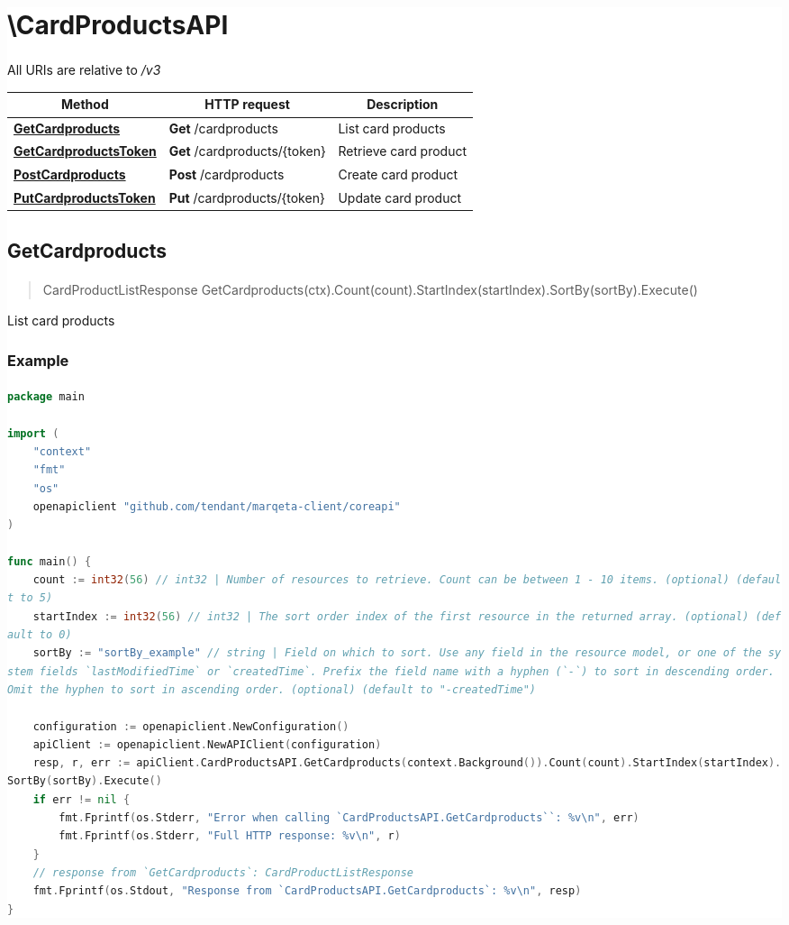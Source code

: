# \CardProductsAPI

All URIs are relative to */v3*

Method | HTTP request | Description
------------- | ------------- | -------------
[**GetCardproducts**](CardProductsAPI.md#GetCardproducts) | **Get** /cardproducts | List card products
[**GetCardproductsToken**](CardProductsAPI.md#GetCardproductsToken) | **Get** /cardproducts/{token} | Retrieve card product
[**PostCardproducts**](CardProductsAPI.md#PostCardproducts) | **Post** /cardproducts | Create card product
[**PutCardproductsToken**](CardProductsAPI.md#PutCardproductsToken) | **Put** /cardproducts/{token} | Update card product



## GetCardproducts

> CardProductListResponse GetCardproducts(ctx).Count(count).StartIndex(startIndex).SortBy(sortBy).Execute()

List card products



### Example

```go
package main

import (
    "context"
    "fmt"
    "os"
    openapiclient "github.com/tendant/marqeta-client/coreapi"
)

func main() {
    count := int32(56) // int32 | Number of resources to retrieve. Count can be between 1 - 10 items. (optional) (default to 5)
    startIndex := int32(56) // int32 | The sort order index of the first resource in the returned array. (optional) (default to 0)
    sortBy := "sortBy_example" // string | Field on which to sort. Use any field in the resource model, or one of the system fields `lastModifiedTime` or `createdTime`. Prefix the field name with a hyphen (`-`) to sort in descending order. Omit the hyphen to sort in ascending order. (optional) (default to "-createdTime")

    configuration := openapiclient.NewConfiguration()
    apiClient := openapiclient.NewAPIClient(configuration)
    resp, r, err := apiClient.CardProductsAPI.GetCardproducts(context.Background()).Count(count).StartIndex(startIndex).SortBy(sortBy).Execute()
    if err != nil {
        fmt.Fprintf(os.Stderr, "Error when calling `CardProductsAPI.GetCardproducts``: %v\n", err)
        fmt.Fprintf(os.Stderr, "Full HTTP response: %v\n", r)
    }
    // response from `GetCardproducts`: CardProductListResponse
    fmt.Fprintf(os.Stdout, "Response from `CardProductsAPI.GetCardproducts`: %v\n", resp)
}
```
